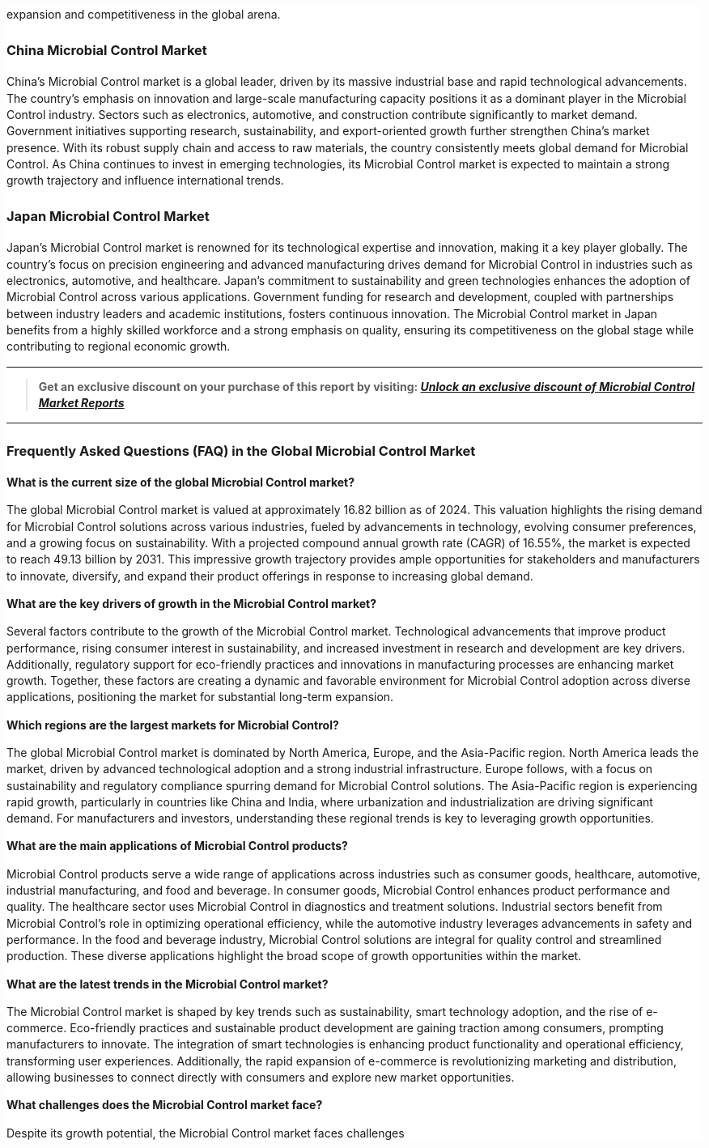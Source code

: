 expansion and competitiveness in the global arena.</p><h3>China Microbial Control Market</h3><p>China&rsquo;s Microbial Control market is a global leader, driven by its massive industrial base and rapid technological advancements. The country&rsquo;s emphasis on innovation and large-scale manufacturing capacity positions it as a dominant player in the Microbial Control industry. Sectors such as electronics, automotive, and construction contribute significantly to market demand. Government initiatives supporting research, sustainability, and export-oriented growth further strengthen China&rsquo;s market presence. With its robust supply chain and access to raw materials, the country consistently meets global demand for Microbial Control. As China continues to invest in emerging technologies, its Microbial Control market is expected to maintain a strong growth trajectory and influence international trends.</p><h3>Japan Microbial Control Market</h3><p>Japan&rsquo;s Microbial Control market is renowned for its technological expertise and innovation, making it a key player globally. The country&rsquo;s focus on precision engineering and advanced manufacturing drives demand for Microbial Control in industries such as electronics, automotive, and healthcare. Japan&rsquo;s commitment to sustainability and green technologies enhances the adoption of Microbial Control across various applications. Government funding for research and development, coupled with partnerships between industry leaders and academic institutions, fosters continuous innovation. The Microbial Control market in Japan benefits from a highly skilled workforce and a strong emphasis on quality, ensuring its competitiveness on the global stage while contributing to regional economic growth.</p><hr /><blockquote><p><strong>Get an exclusive discount on your purchase of this report by visiting: <em><a href="://marketresearchpulse.com/ask-for-discount/51513?utm_source=Github&amp;utm_medium=019">Unlock an exclusive discount of Microbial Control Market Reports</a></em>&nbsp;</strong></p></blockquote><hr /><h3>Frequently Asked Questions (FAQ) in the Global Microbial Control Market</h3><p><strong>What is the current size of the global Microbial Control market?</strong></p><p>The global Microbial Control market is valued at approximately 16.82 billion as of 2024. This valuation highlights the rising demand for Microbial Control solutions across various industries, fueled by advancements in technology, evolving consumer preferences, and a growing focus on sustainability. With a projected compound annual growth rate (CAGR) of 16.55%, the market is expected to reach 49.13 billion by 2031. This impressive growth trajectory provides ample opportunities for stakeholders and manufacturers to innovate, diversify, and expand their product offerings in response to increasing global demand.</p><p><strong>What are the key drivers of growth in the Microbial Control market?</strong></p><p>Several factors contribute to the growth of the Microbial Control market. Technological advancements that improve product performance, rising consumer interest in sustainability, and increased investment in research and development are key drivers. Additionally, regulatory support for eco-friendly practices and innovations in manufacturing processes are enhancing market growth. Together, these factors are creating a dynamic and favorable environment for Microbial Control adoption across diverse applications, positioning the market for substantial long-term expansion.</p><p><strong>Which regions are the largest markets for Microbial Control?</strong></p><p>The global Microbial Control market is dominated by North America, Europe, and the Asia-Pacific region. North America leads the market, driven by advanced technological adoption and a strong industrial infrastructure. Europe follows, with a focus on sustainability and regulatory compliance spurring demand for Microbial Control solutions. The Asia-Pacific region is experiencing rapid growth, particularly in countries like China and India, where urbanization and industrialization are driving significant demand. For manufacturers and investors, understanding these regional trends is key to leveraging growth opportunities.</p><p><strong>What are the main applications of Microbial Control products?</strong></p><p>Microbial Control products serve a wide range of applications across industries such as consumer goods, healthcare, automotive, industrial manufacturing, and food and beverage. In consumer goods, Microbial Control enhances product performance and quality. The healthcare sector uses Microbial Control in diagnostics and treatment solutions. Industrial sectors benefit from Microbial Control&rsquo;s role in optimizing operational efficiency, while the automotive industry leverages advancements in safety and performance. In the food and beverage industry, Microbial Control solutions are integral for quality control and streamlined production. These diverse applications highlight the broad scope of growth opportunities within the market.</p><p><strong>What are the latest trends in the Microbial Control market?</strong></p><p>The Microbial Control market is shaped by key trends such as sustainability, smart technology adoption, and the rise of e-commerce. Eco-friendly practices and sustainable product development are gaining traction among consumers, prompting manufacturers to innovate. The integration of smart technologies is enhancing product functionality and operational efficiency, transforming user experiences. Additionally, the rapid expansion of e-commerce is revolutionizing marketing and distribution, allowing businesses to connect directly with consumers and explore new market opportunities.</p><p><strong>What challenges does the Microbial Control market face?</strong></p><p>Despite its growth potential, the Microbial Control market faces challenges